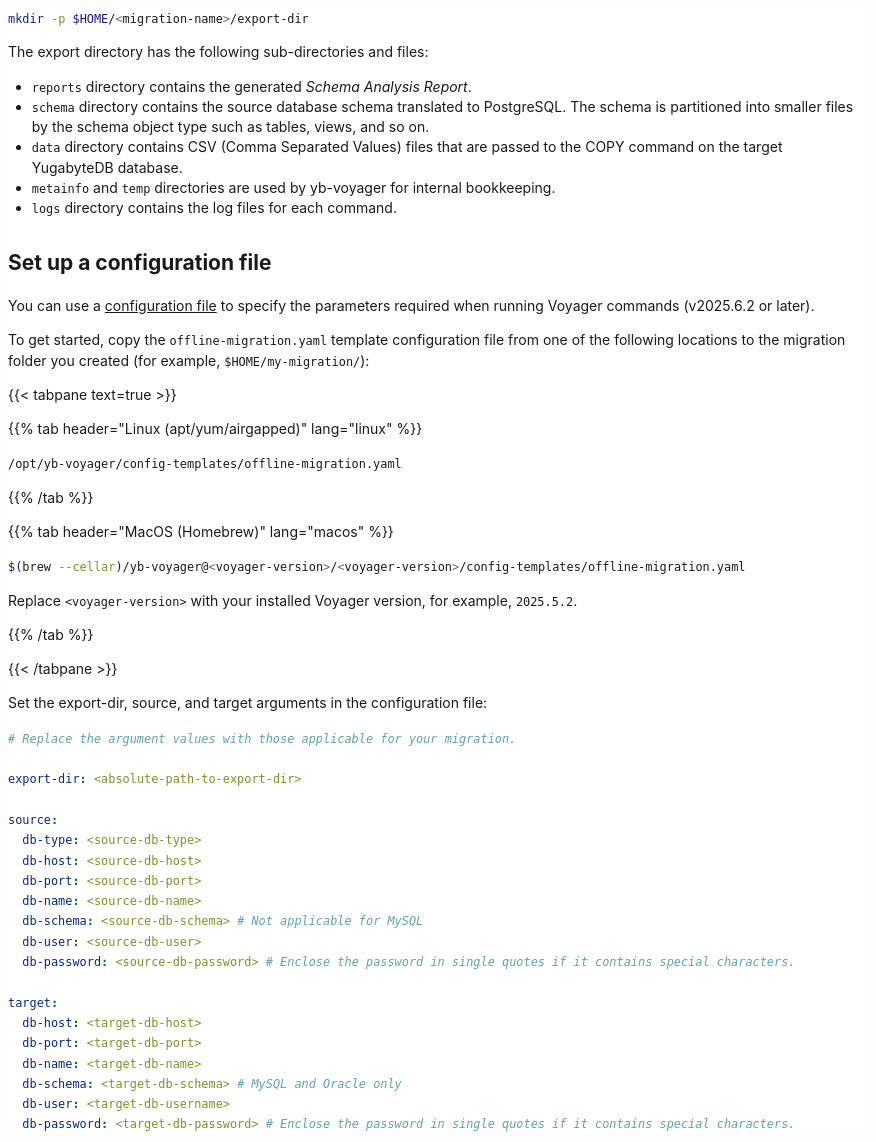 ```sh
mkdir -p $HOME/<migration-name>/export-dir
```

The export directory has the following sub-directories and files:

- `reports` directory contains the generated _Schema Analysis Report_.
- `schema` directory contains the source database schema translated to PostgreSQL. The schema is partitioned into smaller files by the schema object type such as tables, views, and so on.
- `data` directory contains CSV (Comma Separated Values) files that are passed to the COPY command on the target YugabyteDB database.
- `metainfo` and `temp` directories are used by yb-voyager for internal bookkeeping.
- `logs` directory contains the log files for each command.

## Set up a configuration file

You can use a [configuration file](../../reference/configuration-file/) to specify the parameters required when running Voyager commands (v2025.6.2 or later).

To get started, copy the `offline-migration.yaml` template configuration file from one of the following locations to the migration folder you created (for example, `$HOME/my-migration/`):

{{< tabpane text=true >}}

  {{% tab header="Linux (apt/yum/airgapped)" lang="linux" %}}

```bash
/opt/yb-voyager/config-templates/offline-migration.yaml
```

  {{% /tab %}}

  {{% tab header="MacOS (Homebrew)" lang="macos" %}}

```bash
$(brew --cellar)/yb-voyager@<voyager-version>/<voyager-version>/config-templates/offline-migration.yaml
```

Replace `<voyager-version>` with your installed Voyager version, for example, `2025.5.2`.

  {{% /tab %}}

{{< /tabpane >}}

Set the export-dir, source, and target arguments in the configuration file:

```yaml
# Replace the argument values with those applicable for your migration.

export-dir: <absolute-path-to-export-dir>

source:
  db-type: <source-db-type>
  db-host: <source-db-host>
  db-port: <source-db-port>
  db-name: <source-db-name>
  db-schema: <source-db-schema> # Not applicable for MySQL
  db-user: <source-db-user>
  db-password: <source-db-password> # Enclose the password in single quotes if it contains special characters.

target:
  db-host: <target-db-host>
  db-port: <target-db-port>
  db-name: <target-db-name>
  db-schema: <target-db-schema> # MySQL and Oracle only
  db-user: <target-db-username>
  db-password: <target-db-password> # Enclose the password in single quotes if it contains special characters.
```
